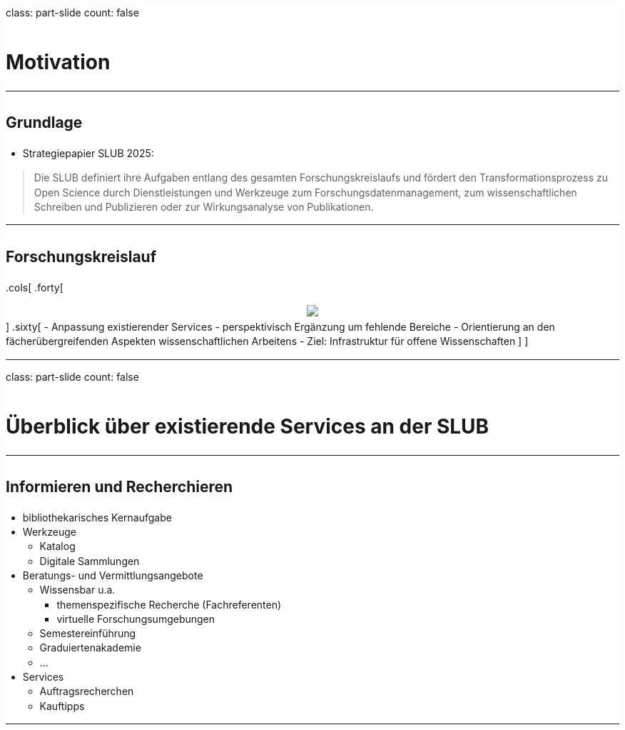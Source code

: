 
class: part-slide
count: false

# Motivation

---

## Grundlage

- Strategiepapier SLUB 2025:

> Die SLUB definiert ihre Aufgaben entlang des gesamten
> Forschungskreislaufs und fördert den Transformationsprozess
> zu Open Science durch Dienstleistungen und Werkzeuge zum
> Forschungsdatenmanagement, zum wissenschaftlichen Schreiben
> und Publizieren oder zur Wirkungsanalyse von Publikationen.


---

## Forschungskreislauf

.cols[
.forty[
<center><img src="img/verbindung_forschung-openscience.png" width="300px" /></center>
]
.sixty[
- Anpassung existierender Services
- perspektivisch Ergänzung um fehlende Bereiche
- Orientierung an den fächerübergreifenden Aspekten wissenschaftlichen Arbeitens
- Ziel: Infrastruktur für offene Wissenschaften
]
]

---

class: part-slide
count: false

# Überblick über existierende Services an der SLUB

---

## Informieren und Recherchieren

- bibliothekarisches Kernaufgabe
- Werkzeuge
    + Katalog
    + Digitale Sammlungen
- Beratungs- und Vermittlungsangebote
    + Wissensbar u.a.
        * themenspezifische Recherche (Fachreferenten)
        * virtuelle Forschungsumgebungen
    + Semestereinführung
    + Graduiertenakademie
    + ...
- Services
    + Auftragsrecherchen
    + Kauftipps

---